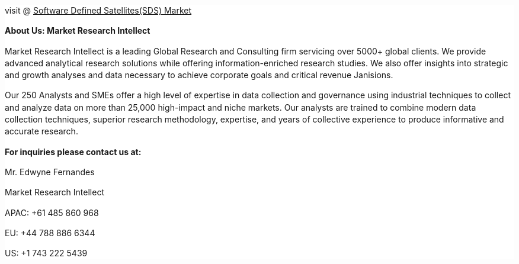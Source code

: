 visit&nbsp;@</strong>&nbsp;</span><span class="font-[700]"><a href="https://www.marketresearchintellect.com/product/software-defined-satellites-sds-market/?utm_source=Linkedin&utm_medium=802" target="_blank" data-tracking-control-name="article-ssr-frontend-pulse_little-text-block" data-tracking-will-navigate="" data-test-link="">Software Defined Satellites(SDS) Market</a></span></p><p><strong><span class="font-[700]">About Us: Market Research Intellect</span></strong></p><p><span class="">Market Research Intellect is a leading Global Research and Consulting firm servicing over 5000+ global clients. We provide advanced analytical research solutions while offering information-enriched research studies.&nbsp;</span>We also offer insights into strategic and growth analyses and data necessary to achieve corporate goals and critical revenue Janisions.</p><p><span class="">Our 250 Analysts and SMEs offer a high level of expertise in data collection and governance using industrial techniques to collect and analyze data on more than 25,000 high-impact and niche markets. Our analysts are trained to combine modern data collection techniques, superior research methodology, expertise, and years of collective experience to produce informative and accurate research.</span></p><p><strong>For inquiries please contact us at:</strong></p><p>Mr. Edwyne Fernandes</p><p>Market Research Intellect</p><p>APAC: +61 485 860 968</p><p>EU: +44 788 886 6344</p><p>US: +1 743 222 5439</p>
